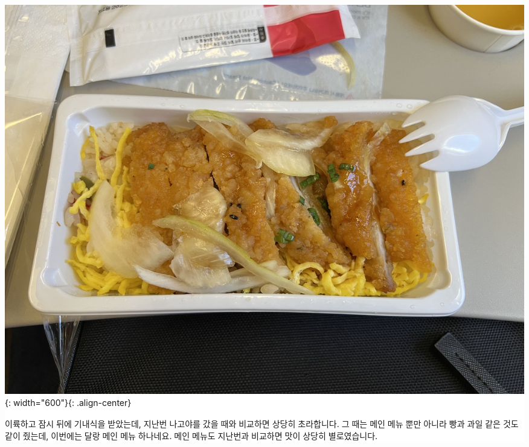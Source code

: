 ![](/assets/images/Travel/017/09.jpg){: width="600"}{: .align-center}

이륙하고 잠시 뒤에 기내식을 받았는데, 지난번 나고야를 갔을 때와 비교하면 상당히 초라합니다. 그 때는 메인 메뉴 뿐만 아니라 빵과 과일 같은 것도 같이 줬는데, 이번에는 달랑 메인 메뉴 하나네요. 메인 메뉴도 지난번과 비교하면 맛이 상당히 별로였습니다.
